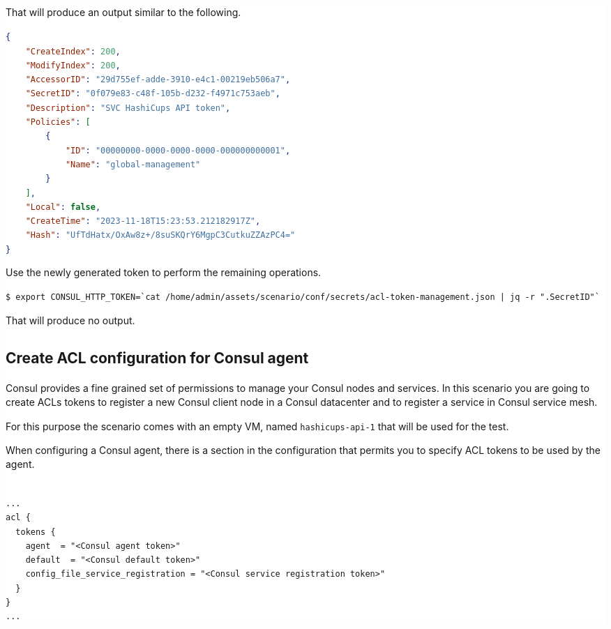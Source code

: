 That will produce an output similar to the following.

```json
{
    "CreateIndex": 200,
    "ModifyIndex": 200,
    "AccessorID": "29d755ef-adde-3910-e4c1-00219eb506a7",
    "SecretID": "0f079e83-c48f-105b-d232-f4971c753aeb",
    "Description": "SVC HashiCups API token",
    "Policies": [
        {
            "ID": "00000000-0000-0000-0000-000000000001",
            "Name": "global-management"
        }
    ],
    "Local": false,
    "CreateTime": "2023-11-18T15:23:53.212182917Z",
    "Hash": "UfTdHatx/OxAw8z+/8suSKQrY6MgpC3CutkuZZAzPC4="
}
```


Use the newly generated token to perform the remaining operations.

```shell-session
$ export CONSUL_HTTP_TOKEN=`cat /home/admin/assets/scenario/conf/secrets/acl-token-management.json | jq -r ".SecretID"`
```

That will produce no output.

## Create ACL configuration for Consul agent

Consul provides a fine grained set of permissions to manage your Consul nodes and services. 
In this scenario you are going to create ACLs tokens to 
register a new Consul client node in a Consul datacenter and to 
register a service in Consul service mesh.

For this purpose the scenario comes with an empty VM, named `hashicups-api-1` that will be used for the test.

When configuring a Consul agent, there is a section in the configuration that permits you to specify ACL tokens to be used by the agent.

```hcl

...
acl {
  tokens {
    agent  = "<Consul agent token>"
    default  = "<Consul default token>"
    config_file_service_registration = "<Consul service registration token>"
  }
}
...
```
